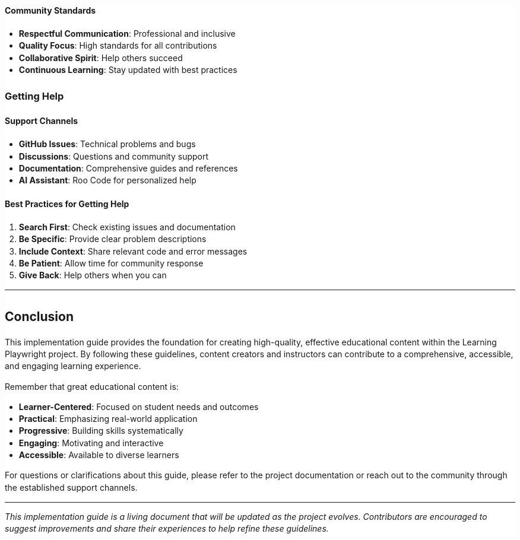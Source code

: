 #### Community Standards
- **Respectful Communication**: Professional and inclusive
- **Quality Focus**: High standards for all contributions
- **Collaborative Spirit**: Help others succeed
- **Continuous Learning**: Stay updated with best practices

### Getting Help

#### Support Channels
- **GitHub Issues**: Technical problems and bugs
- **Discussions**: Questions and community support
- **Documentation**: Comprehensive guides and references
- **AI Assistant**: Roo Code for personalized help

#### Best Practices for Getting Help
1. **Search First**: Check existing issues and documentation
2. **Be Specific**: Provide clear problem descriptions
3. **Include Context**: Share relevant code and error messages
4. **Be Patient**: Allow time for community response
5. **Give Back**: Help others when you can

---

## Conclusion

This implementation guide provides the foundation for creating high-quality, effective educational content within the Learning Playwright project. By following these guidelines, content creators and instructors can contribute to a comprehensive, accessible, and engaging learning experience.

Remember that great educational content is:
- **Learner-Centered**: Focused on student needs and outcomes
- **Practical**: Emphasizing real-world application
- **Progressive**: Building skills systematically
- **Engaging**: Motivating and interactive
- **Accessible**: Available to diverse learners

For questions or clarifications about this guide, please refer to the project documentation or reach out to the community through the established support channels.

---

*This implementation guide is a living document that will be updated as the project evolves. Contributors are encouraged to suggest improvements and share their experiences to help refine these guidelines.*